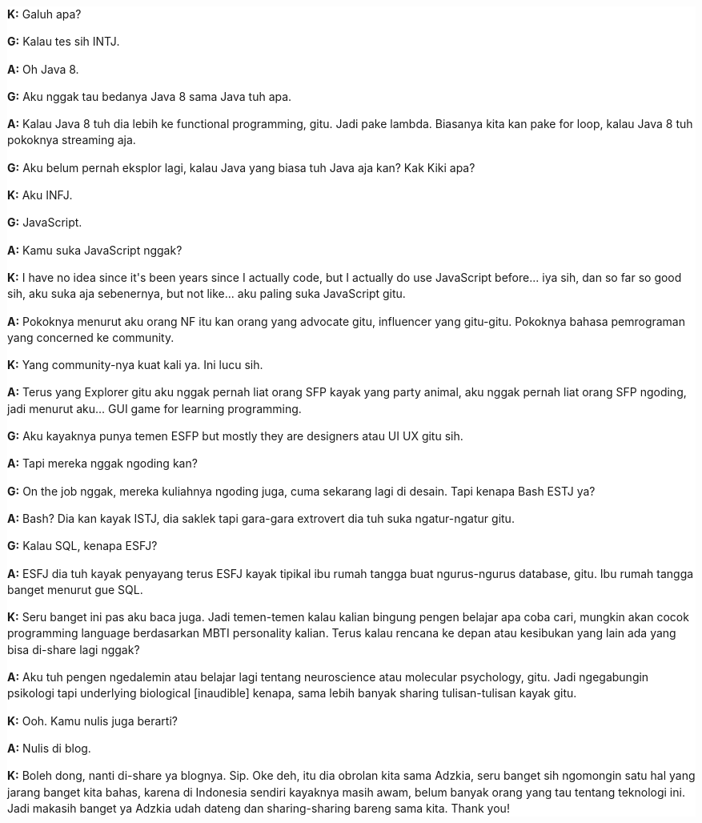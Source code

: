 **K:** Galuh apa?

**G:** Kalau tes sih INTJ.

**A:** Oh Java 8.

**G:** Aku nggak tau bedanya Java 8 sama Java tuh apa.

**A:** Kalau Java 8 tuh dia lebih ke functional programming, gitu. Jadi pake lambda. Biasanya kita kan pake for loop, kalau Java 8 tuh pokoknya streaming aja.

**G:** Aku belum pernah eksplor lagi, kalau Java yang biasa tuh Java aja kan? Kak Kiki apa?

**K:** Aku INFJ.

**G:** JavaScript.

**A:** Kamu suka JavaScript nggak?

**K:** I have no idea since it's been years since I actually code, but I actually do use JavaScript before... iya sih, dan so far so good sih, aku suka aja sebenernya, but not like... aku paling suka JavaScript gitu.

**A:** Pokoknya menurut aku orang NF itu kan orang yang advocate gitu, influencer yang gitu-gitu. Pokoknya bahasa pemrograman yang concerned ke community.

**K:** Yang community-nya kuat kali ya. Ini lucu sih.

**A:** Terus yang Explorer gitu aku nggak pernah liat orang SFP kayak yang party animal, aku nggak pernah liat orang SFP ngoding, jadi menurut aku... GUI game for learning programming.

**G:** Aku kayaknya punya temen ESFP but mostly they are designers atau UI UX gitu sih.

**A:** Tapi mereka nggak ngoding kan?

**G:** On the job nggak, mereka kuliahnya ngoding juga, cuma sekarang lagi di desain. Tapi kenapa Bash ESTJ ya? 

**A:** Bash? Dia kan kayak ISTJ, dia saklek tapi gara-gara extrovert dia tuh suka ngatur-ngatur gitu.

**G:** Kalau SQL, kenapa ESFJ?

**A:** ESFJ dia tuh kayak penyayang terus ESFJ kayak tipikal ibu rumah tangga buat ngurus-ngurus database, gitu. Ibu rumah tangga banget menurut gue SQL.

**K:** Seru banget ini pas aku baca juga. Jadi temen-temen kalau kalian bingung pengen belajar apa coba cari, mungkin akan cocok programming language berdasarkan MBTI personality kalian. Terus kalau rencana ke depan atau kesibukan yang lain ada yang bisa di-share lagi nggak?

**A:** Aku tuh pengen ngedalemin atau belajar lagi tentang neuroscience atau molecular psychology, gitu. Jadi ngegabungin psikologi tapi underlying biological [inaudible] kenapa, sama lebih banyak sharing tulisan-tulisan kayak gitu.

**K:** Ooh. Kamu nulis juga berarti?

**A:** Nulis di blog.

**K:** Boleh dong, nanti di-share ya blognya. Sip. Oke deh, itu dia obrolan kita sama Adzkia, seru banget sih ngomongin satu hal yang jarang banget kita bahas, karena di Indonesia sendiri kayaknya masih awam, belum banyak orang yang tau tentang teknologi ini. Jadi makasih banget ya Adzkia udah dateng dan sharing-sharing bareng sama kita. Thank you!